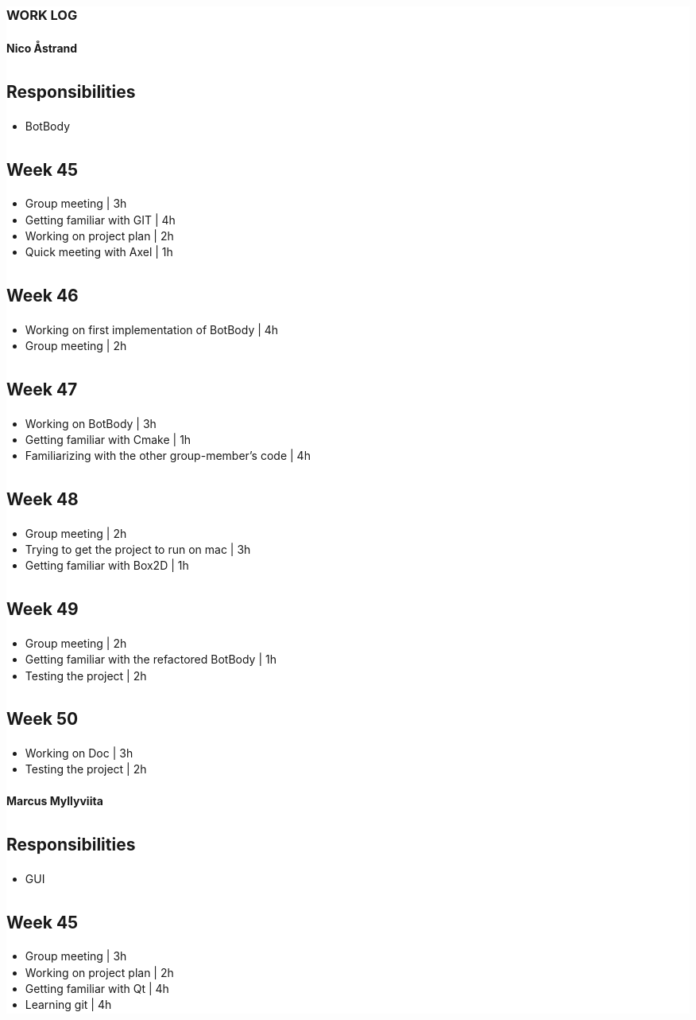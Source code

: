 
### WORK LOG

#### Nico Åstrand

Responsibilities
------------------------------------------------------
- BotBody

Week 45
------------------------------------------------------
- Group meeting | 3h
- Getting familiar with GIT  | 4h
- Working on project plan | 2h
- Quick meeting with Axel | 1h

Week 46
------------------------------------------------------
- Working on first implementation of BotBody | 4h
- Group meeting | 2h

Week 47
------------------------------------------------------
- Working on BotBody | 3h
- Getting familiar with Cmake | 1h
- Familiarizing with the other group-member’s code | 4h

Week 48
------------------------------------------------------
- Group meeting | 2h
- Trying to get the project to run on mac | 3h
- Getting familiar with Box2D | 1h

Week 49
------------------------------------------------------
- Group meeting | 2h
- Getting familiar with the refactored BotBody  | 1h
- Testing the project | 2h

Week 50
------------------------------------------------------
- Working on Doc | 3h
- Testing the project | 2h

#### Marcus Myllyviita

Responsibilities
------------------------------------------------------
- GUI

Week 45
------------------------------------------------------
- Group meeting | 3h
- Working on project plan | 2h
- Getting familiar with Qt | 4h
- Learning git | 4h
